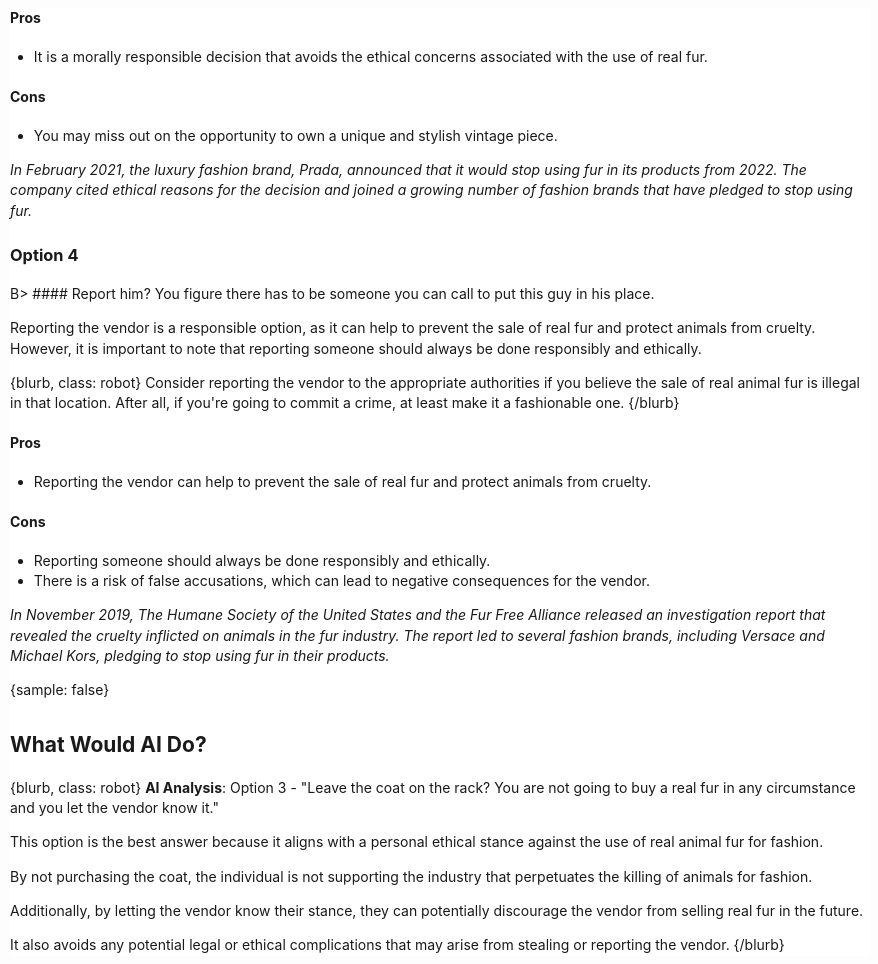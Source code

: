 #### Pros
* It is a morally responsible decision that avoids the ethical concerns associated with the use of real fur.

#### Cons
* You may miss out on the opportunity to own a unique and stylish vintage piece.

*In February 2021, the luxury fashion brand, Prada, announced that it would stop using fur in its products from 2022. The company cited ethical reasons for the decision and joined a growing number of fashion brands that have pledged to stop using fur.*

### Option 4
B> #### Report him? You figure there has to be someone you can call to put this guy in his place.

Reporting the vendor is a responsible option, as it can help to prevent the sale of real fur and protect animals from cruelty. However, it is important to note that reporting someone should always be done responsibly and ethically. 

{blurb, class: robot}
Consider reporting the vendor to the appropriate authorities if you believe the sale of real animal fur is illegal in that location. After all, if you're going to commit a crime, at least make it a fashionable one.
{/blurb}

#### Pros
* Reporting the vendor can help to prevent the sale of real fur and protect animals from cruelty.

#### Cons
* Reporting someone should always be done responsibly and ethically.
* There is a risk of false accusations, which can lead to negative consequences for the vendor.

*In November 2019, The Humane Society of the United States and the Fur Free Alliance released an investigation report that revealed the cruelty inflicted on animals in the fur industry. The report led to several fashion brands, including Versace and Michael Kors, pledging to stop using fur in their products.* 

{sample: false}
## What Would AI Do?

{blurb, class: robot}
**AI Analysis**: 
Option 3 - "Leave the coat on the rack? You are not going to buy a real fur in any circumstance and you let the vendor know it."

This option is the best answer because it aligns with a personal ethical stance against the use of real animal fur for fashion.

By not purchasing the coat, the individual is not supporting the industry that perpetuates the killing of animals for fashion.

Additionally, by letting the vendor know their stance, they can potentially discourage the vendor from selling real fur in the future.

It also avoids any potential legal or ethical complications that may arise from stealing or reporting the vendor.
{/blurb}
